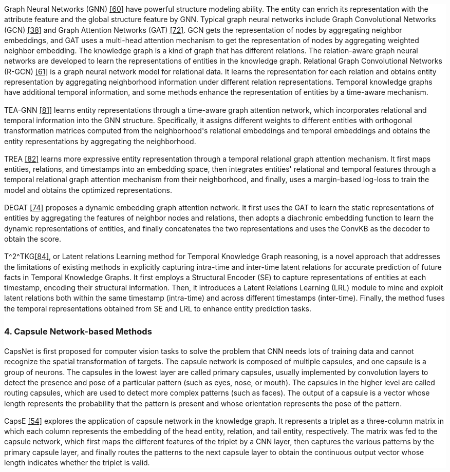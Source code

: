 Graph Neural Networks (GNN) [[60]](#ref-60) have powerful structure modeling ability. The entity can enrich its representation with the attribute feature and the global structure feature by GNN. Typical graph neural networks include Graph Convolutional Networks (GCN) [[38]](#ref-38) and Graph Attention Networks (GAT) [[72]](#ref-72). GCN gets the representation of nodes by aggregating neighbor embeddings, and GAT uses a multi-head attention mechanism to get the representation of nodes by aggregating weighted neighbor embedding. The knowledge graph is a kind of graph that has different relations. The relation-aware graph neural networks are developed to learn the representations of entities in the knowledge graph. Relational Graph Convolutional Networks (R-GCN) [[61]](#ref-61) is a graph neural network model for relational data. It learns the representation for each relation and obtains entity representation by aggregating neighborhood information under different relation representations. Temporal knowledge graphs have additional temporal information, and some methods enhance the representation of entities by a time-aware mechanism.

TEA-GNN [[81]](#ref-81) learns entity representations through a time-aware graph attention network, which incorporates relational and temporal information into the GNN structure. Specifically, it assigns different weights to different entities with orthogonal transformation matrices computed from the neighborhood's relational embeddings and temporal embeddings and obtains the entity representations by aggregating the neighborhood.

TREA [[82]](#ref-82) learns more expressive entity representation through a temporal relational graph attention mechanism. It first maps entities, relations, and timestamps into an embedding space, then integrates entities' relational and temporal features through a temporal relational graph attention mechanism from their neighborhood, and finally, uses a margin-based log-loss to train the model and obtains the optimized representations.

DEGAT [[74]](#ref-74) proposes a dynamic embedding graph attention network. It first uses the GAT to learn the static representations of entities by aggregating the features of neighbor nodes and relations, then adopts a diachronic embedding function to learn the dynamic representations of entities, and finally concatenates the two representations and uses the ConvKB as the decoder to obtain the score.

T^2^TKG[[84]](#ref-84), or Latent relations Learning method for Temporal Knowledge Graph reasoning, is a novel approach that addresses the limitations of existing methods in explicitly capturing intra-time and inter-time latent relations for accurate prediction of future facts in Temporal Knowledge Graphs. It first employs a Structural Encoder (SE) to capture representations of entities at each timestamp, encoding their structural information. Then, it introduces a Latent Relations Learning (LRL) module to mine and exploit latent relations both within the same timestamp (intra-time) and across different timestamps (inter-time). Finally, the method fuses the temporal representations obtained from SE and LRL to enhance entity prediction tasks.

### 4. Capsule Network-based Methods

CapsNet is first proposed for computer vision tasks to solve the problem that CNN needs lots of training data and cannot recognize the spatial transformation of targets. The capsule network is composed of multiple capsules, and one capsule is a group of neurons. The capsules in the lowest layer are called primary capsules, usually implemented by convolution layers to detect the presence and pose of a particular pattern (such as eyes, nose, or mouth). The capsules in the higher level are called routing capsules, which are used to detect more complex patterns (such as faces). The output of a capsule is a vector whose length represents the probability that the pattern is present and whose orientation represents the pose of the pattern.

CapsE [[54]](#ref-54) explores the application of capsule network in the knowledge graph. It represents a triplet as a three-column matrix in which each column represents the embedding of the head entity, relation, and tail entity, respectively. The matrix was fed to the capsule network, which first maps the different features of the triplet by a CNN layer, then captures the various patterns by the primary capsule layer, and finally routes the patterns to the next capsule layer to obtain the continuous output vector whose length indicates whether the triplet is valid.
